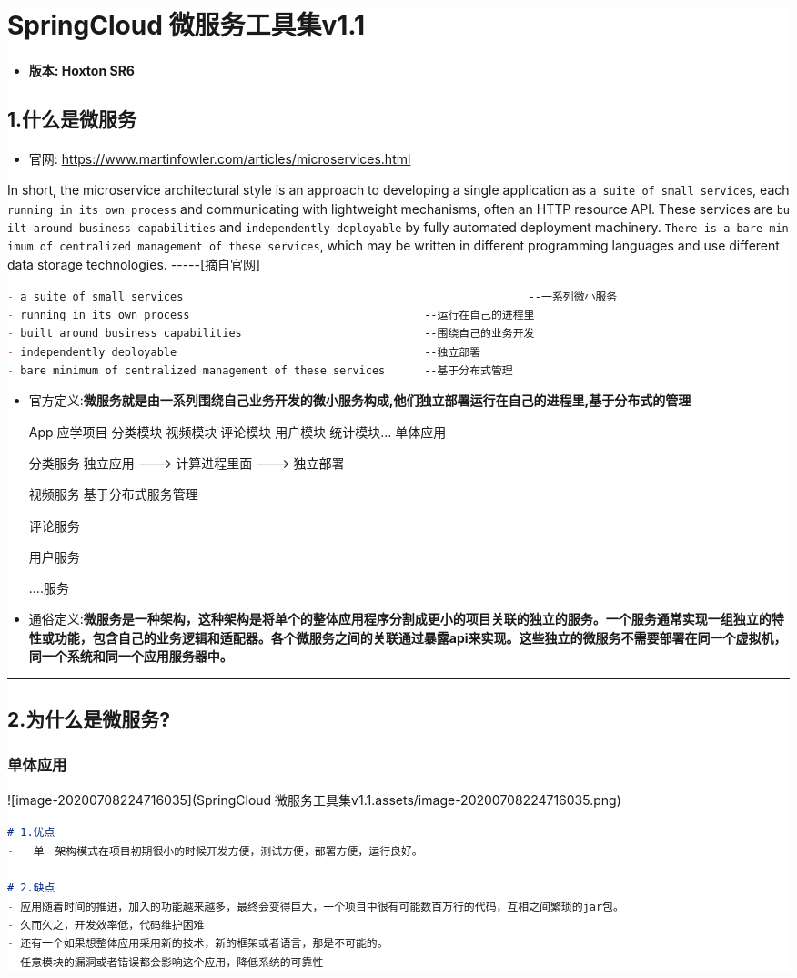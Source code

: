 # SpringCloud 微服务工具集v1.1

- **版本: Hoxton SR6**

## 1.什么是微服务

- 官网: https://www.martinfowler.com/articles/microservices.html

In short, the microservice architectural style is an approach to developing a single application as `a suite of small services`, each `running in its own process` and communicating with lightweight mechanisms, often an HTTP resource API. These services are `built around business capabilities` and `independently deployable` by fully automated deployment machinery. `There is a bare minimum of centralized management of these services`, which may be written in different programming languages and use different data storage technologies.                        -----[摘自官网]

```markdown
- a suite of small services                      								--一系列微小服务
- running in its own process                                    --运行在自己的进程里
- built around business capabilities                            --围绕自己的业务开发
- independently deployable                                      --独立部署
- bare minimum of centralized management of these services      --基于分布式管理
```

- 官方定义:**微服务就是由一系列围绕自己业务开发的微小服务构成,他们独立部署运行在自己的进程里,基于分布式的管理**

  App 应学项目  分类模块   视频模块 评论模块  用户模块  统计模块...    单体应用

  

  分类服务     独立应用  ---> 计算进程里面 --->  独立部署   

  视频服务                                                                                     基于分布式服务管理

  评论服务

  用户服务

  ....服务

- 通俗定义:**微服务是一种架构，这种架构是将单个的整体应用程序分割成更小的项目关联的独立的服务。一个服务通常实现一组独立的特性或功能，包含自己的业务逻辑和适配器。各个微服务之间的关联通过暴露api来实现。这些独立的微服务不需要部署在同一个虚拟机，同一个系统和同一个应用服务器中。**

---

## 2.为什么是微服务?

### 单体应用

![image-20200708224716035](SpringCloud 微服务工具集v1.1.assets/image-20200708224716035.png)

```markdown
# 1.优点
-	单一架构模式在项目初期很小的时候开发方便，测试方便，部署方便，运行良好。

# 2.缺点
- 应用随着时间的推进，加入的功能越来越多，最终会变得巨大，一个项目中很有可能数百万行的代码，互相之间繁琐的jar包。
- 久而久之，开发效率低，代码维护困难
- 还有一个如果想整体应用采用新的技术，新的框架或者语言，那是不可能的。
- 任意模块的漏洞或者错误都会影响这个应用，降低系统的可靠性
```
